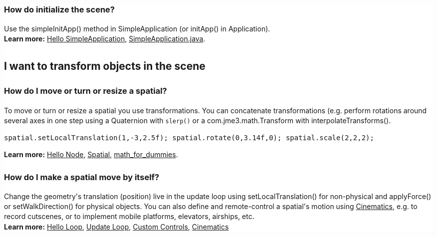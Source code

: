 </p>

</div>

<h3 class="sectionedit16" id="how_do_initialize_the_scene">How do initialize the scene?</h3>
<div class="level3">

<p>
Use the simpleInitApp() method in SimpleApplication (or initApp() in Application).
<br />
<strong>Learn more:</strong> <a href="/jme3/beginner/hello_simpleapplication.html" class="wikilink1" title="jme3:beginner:hello_simpleapplication">Hello SimpleApplication</a>, <a href="https://github.com/jMonkeyEngine/jmonkeyengine/blob/master/jme3-core/src/main/java/com/jme3/app/SimpleApplication.java" class="urlextern" title="https://github.com/jMonkeyEngine/jmonkeyengine/blob/master/jme3-core/src/main/java/com/jme3/app/SimpleApplication.java" rel="nofollow">SimpleApplication.java</a>.
</p>

</div>

<h2 class="sectionedit17" id="i_want_to_transform_objects_in_the_scene">I want to transform objects in the scene</h2>
<div class="level2">

</div>

<h3 class="sectionedit18" id="how_do_i_move_or_turn_or_resize_a_spatial">How do I move or turn or resize a spatial?</h3>
<div class="level3">

<p>
To move or turn or resize a spatial you use transformations. You can concatenate transformations (e.g. perform rotations around several axes in one step using a Quaternion with <code>slerp()</code> or a com.jme3.math.Transform with interpolateTransforms().
</p>
<pre class="code java">spatial.<span class="me1">setLocalTranslation</span><span class="br0">(</span><span class="nu0">1</span>,<span class="sy0">-</span><span class="nu0">3</span>,2.5f<span class="br0">)</span><span class="sy0">;</span> spatial.<span class="me1">rotate</span><span class="br0">(</span><span class="nu0">0</span>,3.14f,<span class="nu0">0</span><span class="br0">)</span><span class="sy0">;</span> spatial.<span class="me1">scale</span><span class="br0">(</span><span class="nu0">2</span>,<span class="nu0">2</span>,<span class="nu0">2</span><span class="br0">)</span><span class="sy0">;</span></pre>

<p>
<strong>Learn more:</strong> <a href="/jme3/beginner/hello_node.html" class="wikilink1" title="jme3:beginner:hello_node">Hello Node</a>, <a href="/jme3/advanced/spatial.html" class="wikilink1" title="jme3:advanced:spatial">Spatial</a>, <a href="/jme3/math_for_dummies.html" class="wikilink1" title="jme3:math_for_dummies">math_for_dummies</a>.
</p>

</div>

<h3 class="sectionedit19" id="how_do_i_make_a_spatial_move_by_itself">How do I make a spatial move by itself?</h3>
<div class="level3">

<p>
Change the geometry's translation (position) live in the update loop using setLocalTranslation() for non-physical and applyForce() or setWalkDirection() for physical objects. You can also define and remote-control a spatial's motion using <a href="/jme3/advanced/cinematics.html" class="wikilink1" title="jme3:advanced:cinematics">Cinematics</a>, e.g. to record cutscenes, or to implement mobile platforms, elevators, airships, etc.
<br />
<strong>Learn more:</strong> <a href="/jme3/beginner/hello_main_event_loop.html" class="wikilink1" title="jme3:beginner:hello_main_event_loop">Hello Loop</a>, <a href="/jme3/advanced/update_loop.html" class="wikilink1" title="jme3:advanced:update_loop">Update Loop</a>, <a href="/jme3/advanced/custom_controls.html" class="wikilink1" title="jme3:advanced:custom_controls">Custom Controls</a>, <a href="/jme3/advanced/cinematics.html" class="wikilink1" title="jme3:advanced:cinematics">Cinematics</a>
<br />